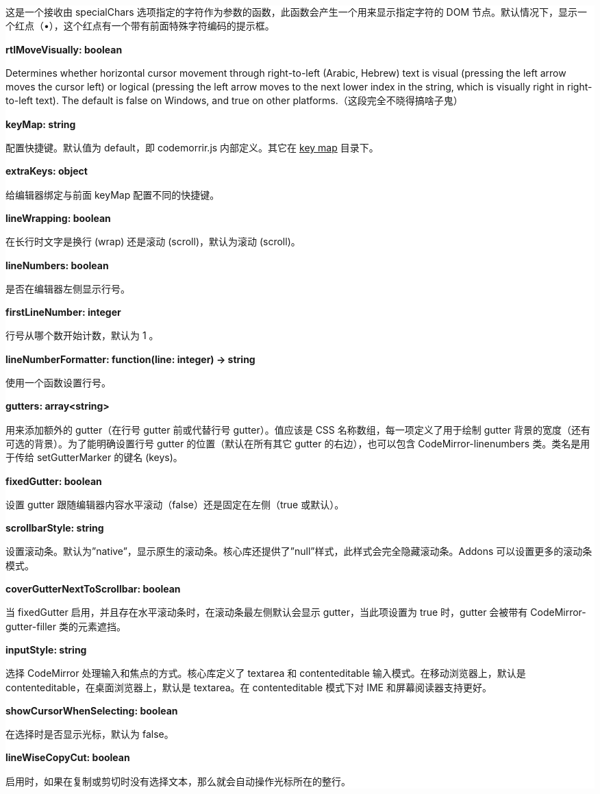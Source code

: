 这是一个接收由 specialChars 选项指定的字符作为参数的函数，此函数会产生一个用来显示指定字符的 DOM 节点。默认情况下，显示一个红点（•），这个红点有一个带有前面特殊字符编码的提示框。

**rtlMoveVisually: boolean**

Determines whether horizontal cursor movement through right-to-left (Arabic, Hebrew) text is visual (pressing the left arrow moves the cursor left) or logical (pressing the left arrow moves to the next lower index in the string, which is visually right in right-to-left text). The default is false on Windows, and true on other platforms.（这段完全不晓得搞啥子鬼）

**keyMap: string**

配置快捷键。默认值为 default，即 codemorrir.js 内部定义。其它在 [key map](http://codemirror.net/keymap/) 目录下。

**extraKeys: object**

给编辑器绑定与前面 keyMap 配置不同的快捷键。

**lineWrapping: boolean**

在长行时文字是换行 (wrap) 还是滚动 (scroll)，默认为滚动 (scroll)。

**lineNumbers: boolean**

是否在编辑器左侧显示行号。

**firstLineNumber: integer**

行号从哪个数开始计数，默认为 1 。

**lineNumberFormatter: function(line: integer) → string**

使用一个函数设置行号。

**gutters: array\<string>**

用来添加额外的 gutter（在行号 gutter 前或代替行号 gutter）。值应该是 CSS 名称数组，每一项定义了用于绘制 gutter 背景的宽度（还有可选的背景）。为了能明确设置行号 gutter 的位置（默认在所有其它 gutter 的右边），也可以包含 CodeMirror-linenumbers 类。类名是用于传给 setGutterMarker 的键名 (keys)。

**fixedGutter: boolean**

设置 gutter 跟随编辑器内容水平滚动（false）还是固定在左侧（true 或默认）。

**scrollbarStyle: string**

设置滚动条。默认为”native”，显示原生的滚动条。核心库还提供了”null”样式，此样式会完全隐藏滚动条。Addons 可以设置更多的滚动条模式。

**coverGutterNextToScrollbar: boolean**

当 fixedGutter 启用，并且存在水平滚动条时，在滚动条最左侧默认会显示 gutter，当此项设置为 true 时，gutter 会被带有 CodeMirror-gutter-filler 类的元素遮挡。

**inputStyle: string**

选择 CodeMirror 处理输入和焦点的方式。核心库定义了 textarea 和 contenteditable 输入模式。在移动浏览器上，默认是 contenteditable，在桌面浏览器上，默认是 textarea。在 contenteditable 模式下对 IME 和屏幕阅读器支持更好。

**showCursorWhenSelecting: boolean**

在选择时是否显示光标，默认为 false。

**lineWiseCopyCut: boolean**

启用时，如果在复制或剪切时没有选择文本，那么就会自动操作光标所在的整行。
